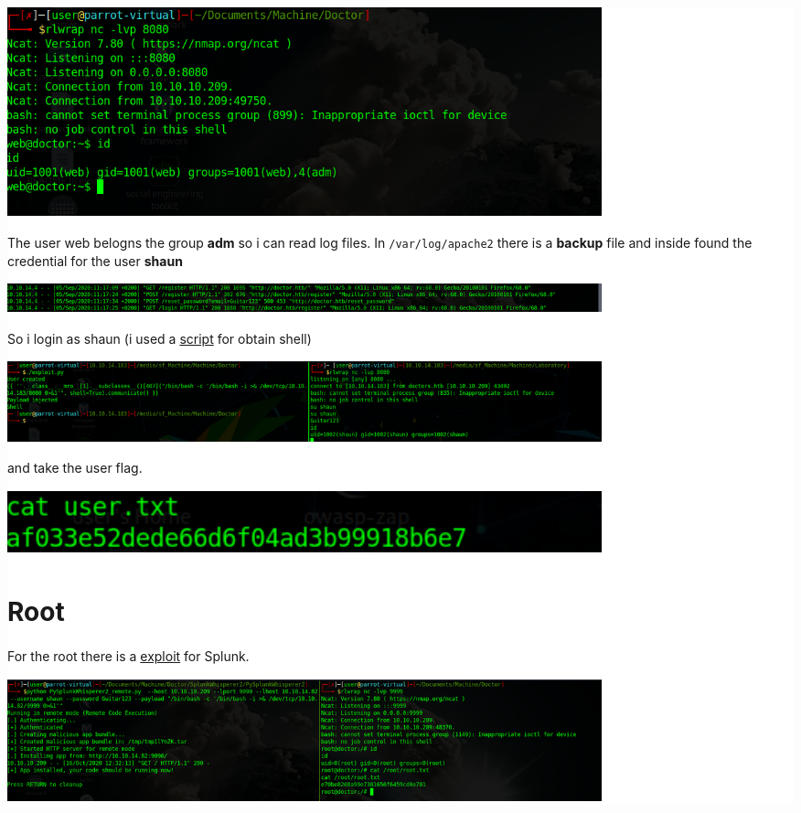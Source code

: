 <img src="./img/revshell.png"  width="650"/>

The user web belogns the group **adm** so i can read log files.
In  `/var/log/apache2` there is a **backup** file and inside found the credential for the user **shaun**

<img src="./img/dumppass.png"  width="650"/>

So i login as shaun (i used a [script](./exploit.py) for obtain shell)

<img src="./img/shaun.png"  width="650"/>

and take the user flag.

<img src="./img/userflag.png"  width="650"/>

# Root
For the root there is a [exploit](https://github.com/cnotin/SplunkWhisperer2) for Splunk. 

<img src="./img/rootflag.png"  width="650"/>
